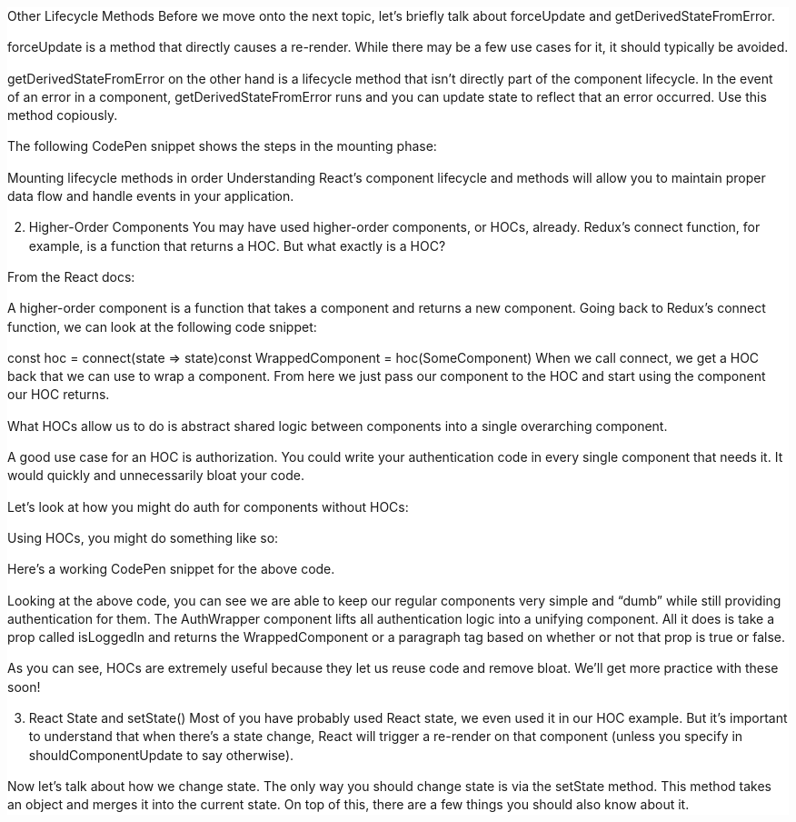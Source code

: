 Other Lifecycle Methods
Before we move onto the next topic, let’s briefly talk about forceUpdate and getDerivedStateFromError.

forceUpdate is a method that directly causes a re-render. While there may be a few use cases for it, it should typically be avoided.

getDerivedStateFromError on the other hand is a lifecycle method that isn’t directly part of the component lifecycle. In the event of an error in a component, getDerivedStateFromError runs and you can update state to reflect that an error occurred. Use this method copiously.

The following CodePen snippet shows the steps in the mounting phase:


Mounting lifecycle methods in order
Understanding React’s component lifecycle and methods will allow you to maintain proper data flow and handle events in your application.

2. Higher-Order Components
You may have used higher-order components, or HOCs, already. Redux’s connect function, for example, is a function that returns a HOC. But what exactly is a HOC?

From the React docs:

A higher-order component is a function that takes a component and returns a new component.
Going back to Redux’s connect function, we can look at the following code snippet:

const hoc = connect(state => state)const WrappedComponent = hoc(SomeComponent)
When we call connect, we get a HOC back that we can use to wrap a component. From here we just pass our component to the HOC and start using the component our HOC returns.

What HOCs allow us to do is abstract shared logic between components into a single overarching component.

A good use case for an HOC is authorization. You could write your authentication code in every single component that needs it. It would quickly and unnecessarily bloat your code.

Let’s look at how you might do auth for components without HOCs:

Using HOCs, you might do something like so:

Here’s a working CodePen snippet for the above code.

Looking at the above code, you can see we are able to keep our regular components very simple and “dumb” while still providing authentication for them. The AuthWrapper component lifts all authentication logic into a unifying component. All it does is take a prop called isLoggedIn and returns the WrappedComponent or a paragraph tag based on whether or not that prop is true or false.

As you can see, HOCs are extremely useful because they let us reuse code and remove bloat. We’ll get more practice with these soon!

3. React State and setState()
Most of you have probably used React state, we even used it in our HOC example. But it’s important to understand that when there’s a state change, React will trigger a re-render on that component (unless you specify in shouldComponentUpdate to say otherwise).

Now let’s talk about how we change state. The only way you should change state is via the setState method. This method takes an object and merges it into the current state. On top of this, there are a few things you should also know about it.

